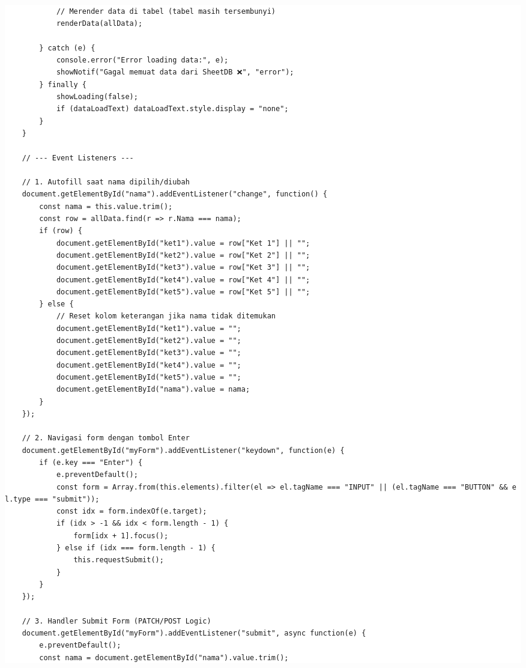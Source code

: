                 // Merender data di tabel (tabel masih tersembunyi)
                renderData(allData);
                
            } catch (e) {
                console.error("Error loading data:", e);
                showNotif("Gagal memuat data dari SheetDB ❌", "error");
            } finally {
                showLoading(false);
                if (dataLoadText) dataLoadText.style.display = "none";
            }
        }

        // --- Event Listeners ---

        // 1. Autofill saat nama dipilih/diubah
        document.getElementById("nama").addEventListener("change", function() {
            const nama = this.value.trim();
            const row = allData.find(r => r.Nama === nama);
            if (row) {
                document.getElementById("ket1").value = row["Ket 1"] || "";
                document.getElementById("ket2").value = row["Ket 2"] || "";
                document.getElementById("ket3").value = row["Ket 3"] || "";
                document.getElementById("ket4").value = row["Ket 4"] || "";
                document.getElementById("ket5").value = row["Ket 5"] || "";
            } else {
                // Reset kolom keterangan jika nama tidak ditemukan
                document.getElementById("ket1").value = "";
                document.getElementById("ket2").value = "";
                document.getElementById("ket3").value = "";
                document.getElementById("ket4").value = "";
                document.getElementById("ket5").value = "";
                document.getElementById("nama").value = nama; 
            }
        });

        // 2. Navigasi form dengan tombol Enter
        document.getElementById("myForm").addEventListener("keydown", function(e) {
            if (e.key === "Enter") {
                e.preventDefault();
                const form = Array.from(this.elements).filter(el => el.tagName === "INPUT" || (el.tagName === "BUTTON" && el.type === "submit"));
                const idx = form.indexOf(e.target);
                if (idx > -1 && idx < form.length - 1) {
                    form[idx + 1].focus();
                } else if (idx === form.length - 1) {
                    this.requestSubmit();
                }
            }
        });

        // 3. Handler Submit Form (PATCH/POST Logic)
        document.getElementById("myForm").addEventListener("submit", async function(e) {
            e.preventDefault();
            const nama = document.getElementById("nama").value.trim();
